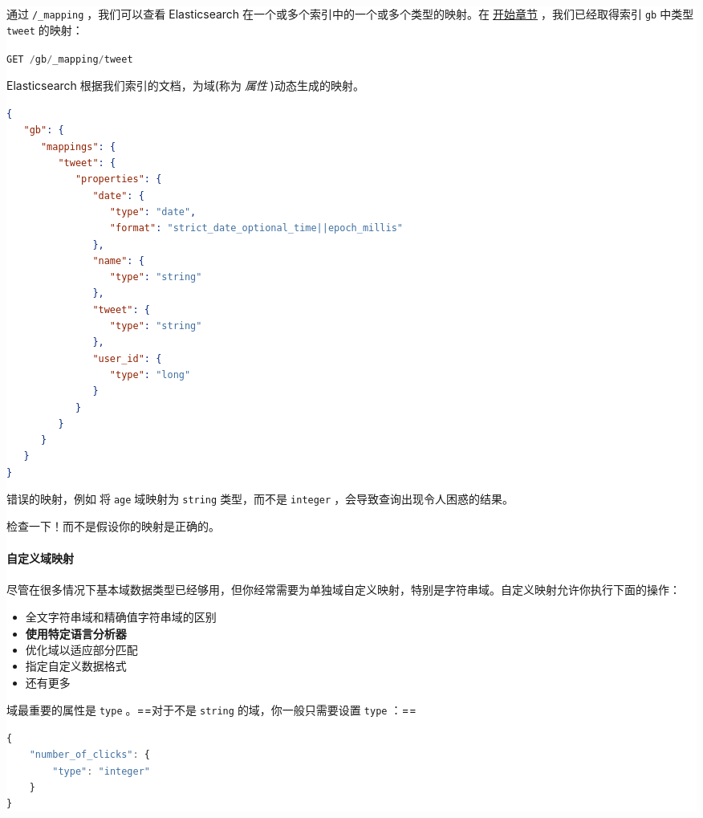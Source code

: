 通过 `/_mapping` ，我们可以查看 Elasticsearch 在一个或多个索引中的一个或多个类型的映射。在 [开始章节](https://www.elastic.co/guide/cn/elasticsearch/guide/current/mapping-analysis.html) ，我们已经取得索引 `gb` 中类型 `tweet` 的映射：

```js
GET /gb/_mapping/tweet
```

Elasticsearch 根据我们索引的文档，为域(称为 *属性* )动态生成的映射。

```json
{
   "gb": {
      "mappings": {
         "tweet": {
            "properties": {
               "date": {
                  "type": "date",
                  "format": "strict_date_optional_time||epoch_millis"
               },
               "name": {
                  "type": "string"
               },
               "tweet": {
                  "type": "string"
               },
               "user_id": {
                  "type": "long"
               }
            }
         }
      }
   }
}
```

错误的映射，例如 将 `age` 域映射为 `string` 类型，而不是 `integer` ，会导致查询出现令人困惑的结果。

检查一下！而不是假设你的映射是正确的。

#### 自定义域映射

尽管在很多情况下基本域数据类型已经够用，但你经常需要为单独域自定义映射，特别是字符串域。自定义映射允许你执行下面的操作：

- 全文字符串域和精确值字符串域的区别
- **使用特定语言分析器**
- 优化域以适应部分匹配
- 指定自定义数据格式
- 还有更多

域最重要的属性是 `type` 。==对于不是 `string` 的域，你一般只需要设置 `type` ：==

```js
{
    "number_of_clicks": {
        "type": "integer"
    }
}
```
